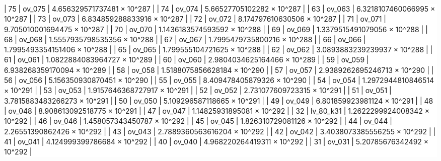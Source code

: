 | 75 | ov_075 | 4.656329571737481 × 10^287 |
| 74 | ov_074 | 5.66527705102282 × 10^287 |
| 63 | ov_063 | 6.3218107460066995 × 10^287 |
| 73 | ov_073 | 6.834859288833916 × 10^287 |
| 72 | ov_072 | 8.174797610630506 × 10^287 |
| 71 | ov_071 | 9.705010001694475 × 10^287 |
| 70 | ov_070 | 1.1436183574593592 × 10^288 |
| 69 | ov_069 | 1.3379515491079056 × 10^288 |
| 68 | ov_068 | 1.5557935798535356 × 10^288 |
| 67 | ov_067 | 1.7995479735800216 × 10^288 |
| 66 | ov_066 | 1.7995493354151406 × 10^288 |
| 65 | ov_065 | 1.799555104721625 × 10^288 |
| 62 | ov_062 | 3.0893883239239937 × 10^288 |
| 61 | ov_061 | 1.0822884083964727 × 10^289 |
| 60 | ov_060 | 2.9804034625164466 × 10^289 |
| 59 | ov_059 | 6.938268359170094 × 10^289 |
| 58 | ov_058 | 1.5188075856628184 × 10^290 |
| 57 | ov_057 | 2.9389262695246713 × 10^290 |
| 56 | ov_056 | 5.156350930870451 × 10^290 |
| 55 | ov_055 | 8.409478405879326 × 10^290 |
| 54 | ov_054 | 1.2972944810846514 × 10^291 |
| 53 | ov_053 | 1.9157646368727917 × 10^291 |
| 52 | ov_052 | 2.731077609723315 × 10^291 |
| 51 | ov_051 | 3.7815883483266273 × 10^291 |
| 50 | ov_050 | 5.109296587118665 × 10^291 |
| 49 | ov_049 | 6.801859923981124 × 10^291 |
| 48 | ov_048 | 8.908613092518775 × 10^291 |
| 47 | ov_047 | 1.14825931895081 × 10^292 |
| 32 | lv_80_k31 | 1.2622299924008342 × 10^292 |
| 46 | ov_046 | 1.458057343450787 × 10^292 |
| 45 | ov_045 | 1.826310729081126 × 10^292 |
| 44 | ov_044 | 2.26551390862426 × 10^292 |
| 43 | ov_043 | 2.7889360563616204 × 10^292 |
| 42 | ov_042 | 3.4038073385556255 × 10^292 |
| 41 | ov_041 | 4.124999399786684 × 10^292 |
| 40 | ov_040 | 4.968220264419311 × 10^292 |
| 31 | ov_031 | 5.20785676342492 × 10^292 |